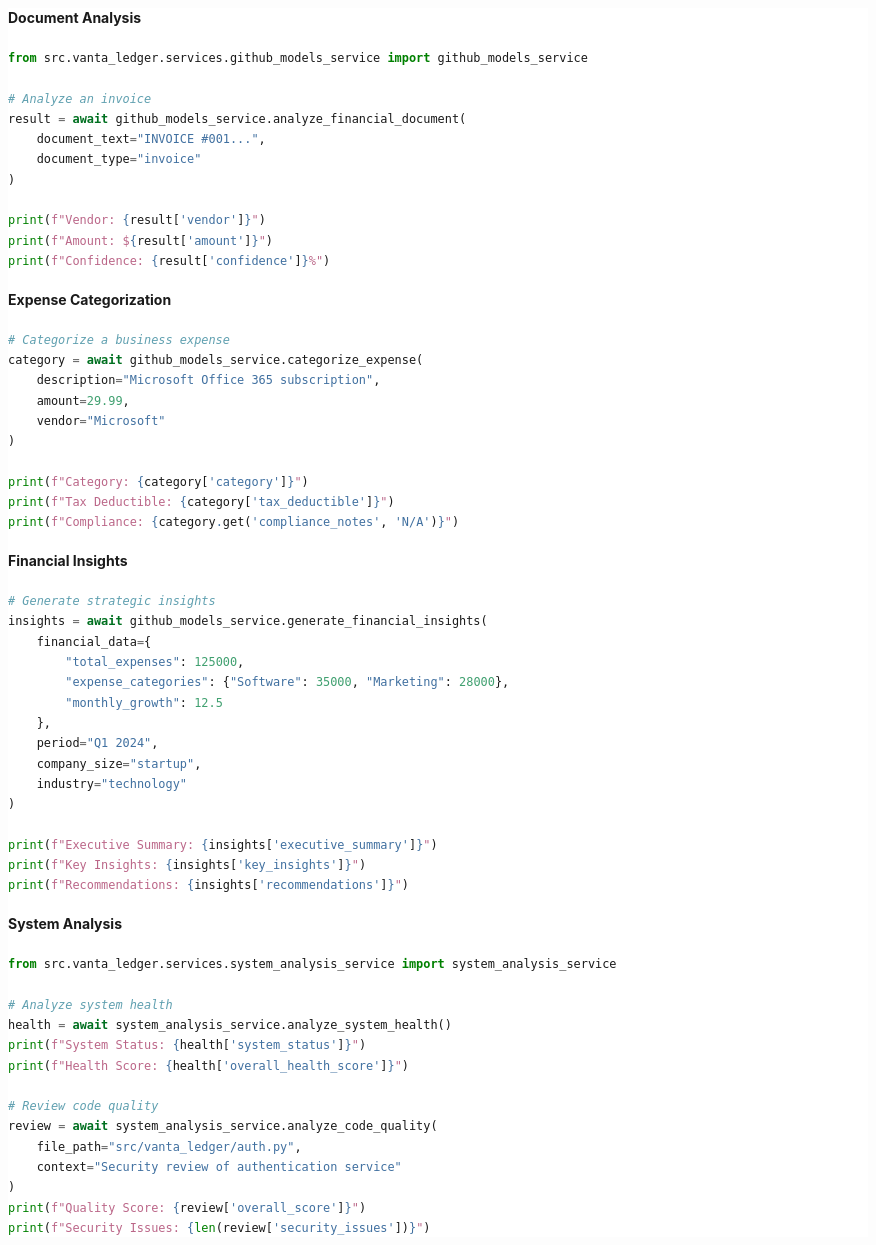 #### Document Analysis
```python
from src.vanta_ledger.services.github_models_service import github_models_service

# Analyze an invoice
result = await github_models_service.analyze_financial_document(
    document_text="INVOICE #001...",
    document_type="invoice"
)

print(f"Vendor: {result['vendor']}")
print(f"Amount: ${result['amount']}")
print(f"Confidence: {result['confidence']}%")
```

#### Expense Categorization
```python
# Categorize a business expense
category = await github_models_service.categorize_expense(
    description="Microsoft Office 365 subscription",
    amount=29.99,
    vendor="Microsoft"
)

print(f"Category: {category['category']}")
print(f"Tax Deductible: {category['tax_deductible']}")
print(f"Compliance: {category.get('compliance_notes', 'N/A')}")
```

#### Financial Insights
```python
# Generate strategic insights
insights = await github_models_service.generate_financial_insights(
    financial_data={
        "total_expenses": 125000,
        "expense_categories": {"Software": 35000, "Marketing": 28000},
        "monthly_growth": 12.5
    },
    period="Q1 2024",
    company_size="startup",
    industry="technology"
)

print(f"Executive Summary: {insights['executive_summary']}")
print(f"Key Insights: {insights['key_insights']}")
print(f"Recommendations: {insights['recommendations']}")
```

#### System Analysis
```python
from src.vanta_ledger.services.system_analysis_service import system_analysis_service

# Analyze system health
health = await system_analysis_service.analyze_system_health()
print(f"System Status: {health['system_status']}")
print(f"Health Score: {health['overall_health_score']}")

# Review code quality
review = await system_analysis_service.analyze_code_quality(
    file_path="src/vanta_ledger/auth.py",
    context="Security review of authentication service"
)
print(f"Quality Score: {review['overall_score']}")
print(f"Security Issues: {len(review['security_issues'])}")
```